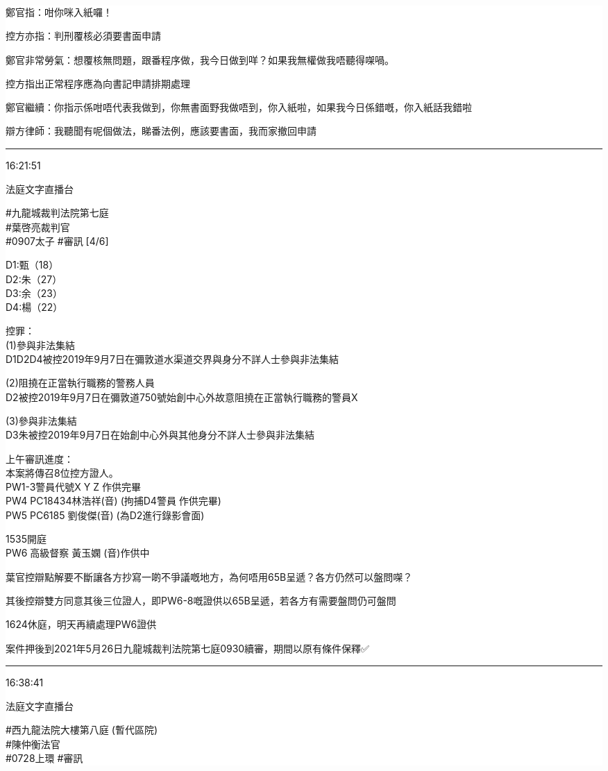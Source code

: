 鄭官指：咁你咪入紙囉！  
  
控方亦指：判刑覆核必須要書面申請  
  
鄭官非常勞氣：想覆核無問題，跟番程序做，我今日做到咩？如果我無權做我唔聽得㗎喎。  
  
控方指出正常程序應為向書記申請排期處理  
  
鄭官繼續：你指示係咁唔代表我做到，你無書面野我做唔到，你入紙啦，如果我今日係錯嘅，你入紙話我錯啦  
  
辯方律師：我聽聞有呢個做法，睇番法例，應該要書面，我而家撤回申請

---
      
16:21:51

法庭文字直播台

\#九龍城裁判法院第七庭  
\#葉啓亮裁判官  
\#0907太子 \#審訊 \[4/6\]  
  
D1:甄（18）  
D2:朱（27）  
D3:余（23）  
D4:楊（22）  
  
控罪：  
(1)參與非法集結  
D1D2D4被控2019年9月7日在彌敦道水渠道交界與身分不詳人士參與非法集結  
  
(2)阻撓在正當執行職務的警務人員  
D2被控2019年9月7日在彌敦道750號始創中心外故意阻撓在正當執行職務的警員X  
  
(3)參與非法集結  
D3朱被控2019年9月7日在始創中心外與其他身分不詳人士參與非法集結  
  
上午審訊進度：  
本案將傳召8位控方證人。  
PW1-3警員代號X Y Z 作供完畢  
PW4 PC18434林浩祥(音) (拘捕D4警員 作供完畢)  
PW5 PC6185 劉俊傑(音) (為D2進行錄影會面)  
  
1535開庭  
PW6 高級督察 黃玉嫻 (音)作供中  
  
葉官控辯點解要不斷讓各方抄寫一啲不爭議嘅地方，為何唔用65B呈遞？各方仍然可以盤問㗎？  
  
其後控辯雙方同意其後三位證人，即PW6-8嘅證供以65B呈遞，若各方有需要盤問仍可盤問  
  
1624休庭，明天再續處理PW6證供  
  
案件押後到2021年5月26日九龍城裁判法院第七庭0930續審，期間以原有條件保釋✅

---
      
16:38:41

法庭文字直播台

\#西九龍法院大樓第八庭 (暫代區院)  
\#陳仲衡法官  
\#0728上環 \#審訊  
  